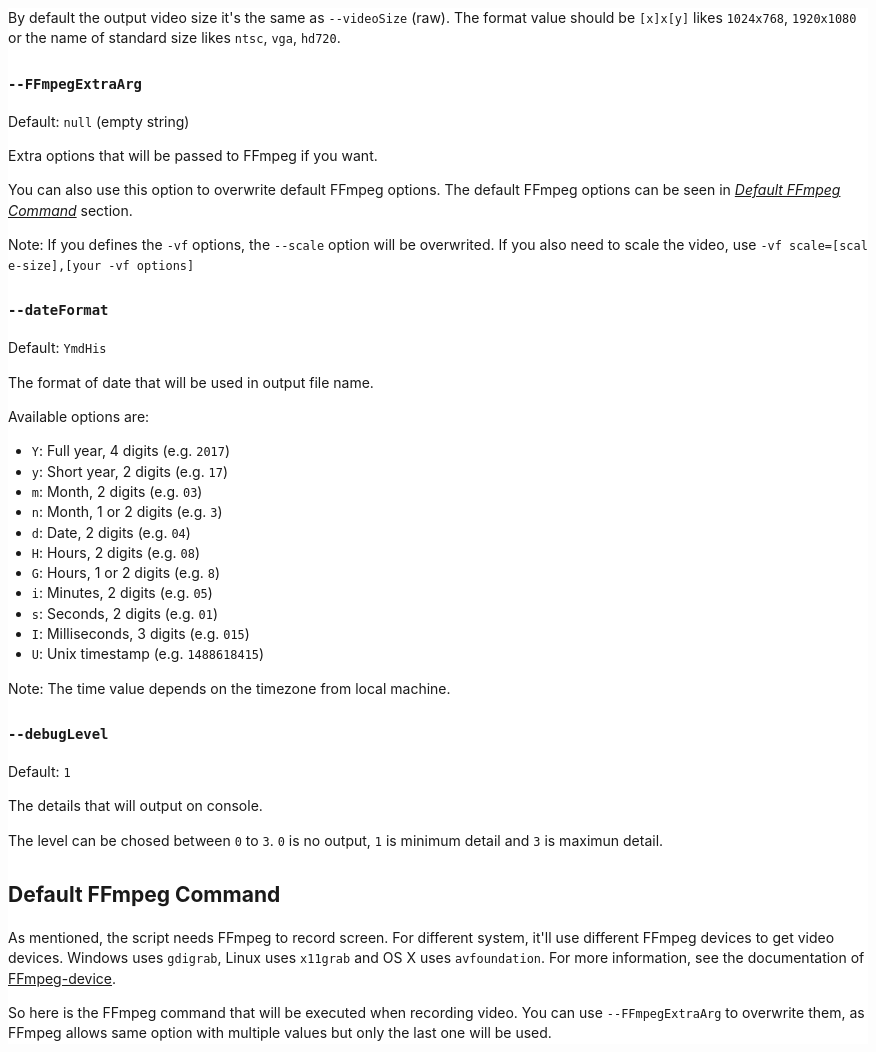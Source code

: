 By default the output video size it's the same as `--videoSize` (raw). The format value should be `[x]x[y]` likes `1024x768`, `1920x1080` or the name of standard size likes `ntsc`, `vga`, `hd720`.

### `--FFmpegExtraArg`

Default: `null` (empty string)

Extra options that will be passed to FFmpeg if you want.

You can also use this option to overwrite default FFmpeg options. The default FFmpeg options can be seen in _[Default FFmpeg Command](#default-ffmpeg-command)_ section.

Note: If you defines the `-vf` options, the `--scale` option will be overwrited. If you also need to scale the video, use `-vf scale=[scale-size],[your -vf options]`

### `--dateFormat`

Default: `YmdHis`

The format of date that will be used in output file name.

Available options are: 
- `Y`: Full year, 4 digits (e.g. `2017`)
- `y`: Short year, 2 digits (e.g. `17`)
- `m`: Month, 2 digits (e.g. `03`)
- `n`: Month, 1 or 2 digits (e.g. `3`)
- `d`: Date, 2 digits (e.g. `04`)
- `H`: Hours, 2 digits (e.g. `08`)
- `G`: Hours, 1 or 2 digits (e.g. `8`)
- `i`: Minutes, 2 digits (e.g. `05`)
- `s`: Seconds, 2 digits (e.g. `01`)
- `I`: Milliseconds, 3 digits (e.g. `015`)
- `U`: Unix timestamp (e.g. `1488618415`)

Note: The time value depends on the timezone from local machine.

### `--debugLevel`

Default: `1`

The details that will output on console.

The level can be chosed between `0` to `3`. `0` is no output, `1` is minimum detail and `3` is maximun detail.

## Default FFmpeg Command

As mentioned, the script needs FFmpeg to record screen. For different system, it'll use different FFmpeg devices to get video devices. Windows uses `gdigrab`, Linux uses `x11grab` and OS X uses `avfoundation`. For more information, see the documentation of [FFmpeg-device](https://ffmpeg.org/ffmpeg-devices.html).

So here is the FFmpeg command that will be executed when recording video. You can use `--FFmpegExtraArg` to overwrite them, as FFmpeg allows same option with multiple values but only the last one will be used.
